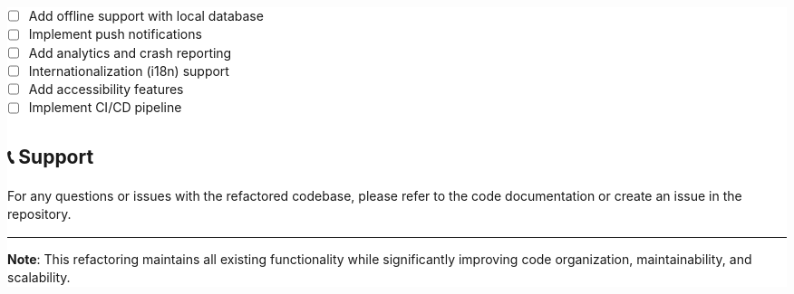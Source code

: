 - [ ] Add offline support with local database
- [ ] Implement push notifications
- [ ] Add analytics and crash reporting
- [ ] Internationalization (i18n) support
- [ ] Add accessibility features
- [ ] Implement CI/CD pipeline

## 📞 Support

For any questions or issues with the refactored codebase, please refer to the code documentation or create an issue in the repository.

---

**Note**: This refactoring maintains all existing functionality while significantly improving code organization, maintainability, and scalability.
